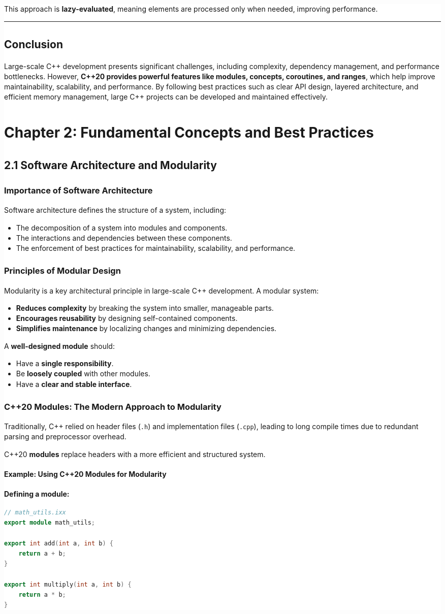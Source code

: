 This approach is **lazy-evaluated**, meaning elements are processed only when needed, improving performance.

---

## **Conclusion**

Large-scale C++ development presents significant challenges, including complexity, dependency management, and performance bottlenecks. However, **C++20 provides powerful features like modules, concepts, coroutines, and ranges**, which help improve maintainability, scalability, and performance. By following best practices such as clear API design, layered architecture, and efficient memory management, large C++ projects can be developed and maintained effectively.

<div style="page-break-after: always;"></div>

# **Chapter 2: Fundamental Concepts and Best Practices**

## **2.1 Software Architecture and Modularity**

### **Importance of Software Architecture**

Software architecture defines the structure of a system, including:

- The decomposition of a system into modules and components.
- The interactions and dependencies between these components.
- The enforcement of best practices for maintainability, scalability, and performance.

### **Principles of Modular Design**

Modularity is a key architectural principle in large-scale C++ development. A modular system:

- **Reduces complexity** by breaking the system into smaller, manageable parts.
- **Encourages reusability** by designing self-contained components.
- **Simplifies maintenance** by localizing changes and minimizing dependencies.

A **well-designed module** should:

- Have a **single responsibility**.
- Be **loosely coupled** with other modules.
- Have a **clear and stable interface**.

### **C++20 Modules: The Modern Approach to Modularity**

Traditionally, C++ relied on header files (`.h`) and implementation files (`.cpp`), leading to long compile times due to redundant parsing and preprocessor overhead.

C++20 **modules** replace headers with a more efficient and structured system.

#### **Example: Using C++20 Modules for Modularity**

**Defining a module:**

```cpp
// math_utils.ixx
export module math_utils;

export int add(int a, int b) {
    return a + b;
}

export int multiply(int a, int b) {
    return a * b;
}
```
